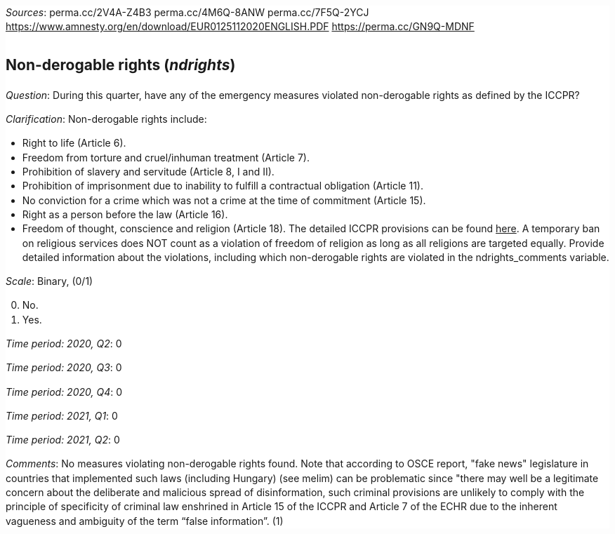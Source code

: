 *Sources*:
 perma.cc/2V4A-Z4B3
perma.cc/4M6Q-8ANW
perma.cc/7F5Q-2YCJ
https://www.amnesty.org/en/download/EUR0125112020ENGLISH.PDF
https://perma.cc/GN9Q-MDNF





## Non-derogable rights (*ndrights*) 

*Question*: During this quarter, have any of the emergency measures violated non-derogable rights as defined by the ICCPR? 

 

*Clarification*: Non-derogable rights include: 
 - Right to life (Article 6). 
 - Freedom from torture and cruel/inhuman treatment (Article 7).  
 - Prohibition of slavery and servitude (Article 8, I and II). 
 - Prohibition of imprisonment due to inability to fulfill a contractual obligation (Article 11). 
 - No conviction for a crime which was not a crime at the time of commitment (Article 15). 
 - Right as a person before the law (Article 16). 
 - Freedom of thought, conscience and religion (Article 18). The detailed ICCPR provisions can be found [here](www.ohchr.org/en/professionalinterest/pages/ccpr.aspx). A temporary ban on religious services does NOT count as a violation of freedom of religion as long as all religions are targeted equally. Provide detailed information about the violations, including which non-derogable rights are violated in the ndrights_comments variable.

 

*Scale*: Binary, (0/1) 

 0. No. 
 1. Yes.

 
*Time period: 2020, Q2*: 0

 
*Time period: 2020, Q3*: 0

 
*Time period: 2020, Q4*: 0

 
*Time period: 2021, Q1*: 0

 
*Time period: 2021, Q2*: 0

 

*Comments*:
 No measures violating non-derogable rights found. Note that according to OSCE report, "fake news" legislature in countries that implemented such laws (including Hungary) (see melim) can be problematic since "there may well be a legitimate concern about the deliberate and malicious spread of disinformation, such criminal provisions are unlikely to comply with the principle of specificity of criminal law enshrined in Article 15 of the ICCPR and Article 7 of the ECHR due to the inherent vagueness and ambiguity of the term “false information”. (1) 
